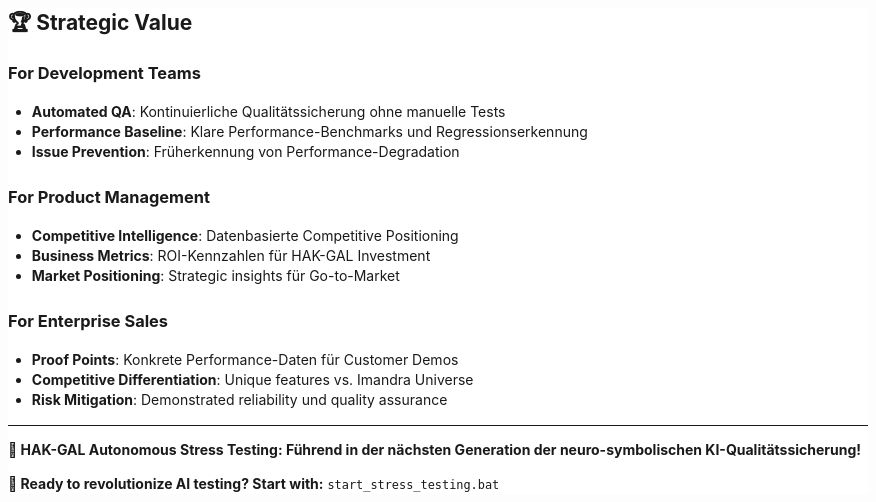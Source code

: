 ## 🏆 Strategic Value

### For Development Teams
- **Automated QA**: Kontinuierliche Qualitätssicherung ohne manuelle Tests
- **Performance Baseline**: Klare Performance-Benchmarks und Regressionserkennung
- **Issue Prevention**: Früherkennung von Performance-Degradation

### For Product Management  
- **Competitive Intelligence**: Datenbasierte Competitive Positioning
- **Business Metrics**: ROI-Kennzahlen für HAK-GAL Investment
- **Market Positioning**: Strategic insights für Go-to-Market

### For Enterprise Sales
- **Proof Points**: Konkrete Performance-Daten für Customer Demos
- **Competitive Differentiation**: Unique features vs. Imandra Universe
- **Risk Mitigation**: Demonstrated reliability und quality assurance

---

**🎯 HAK-GAL Autonomous Stress Testing: Führend in der nächsten Generation der neuro-symbolischen KI-Qualitätssicherung!**

**🚀 Ready to revolutionize AI testing? Start with:** `start_stress_testing.bat`
